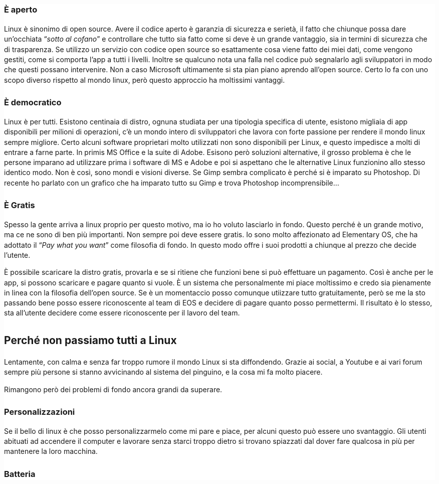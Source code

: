 ### È aperto

Linux è sinonimo di open source. Avere il codice aperto è garanzia di sicurezza e serietà, il fatto che chiunque possa dare un’occhiata “_sotto al cofano_” e controllare che tutto sia fatto come si deve è un grande vantaggio, sia in termini di sicurezza che di trasparenza. Se utilizzo un servizio con codice open source so esattamente cosa viene fatto dei miei dati, come vengono gestiti, come si comporta l’app a tutti i livelli. Inoltre se qualcuno nota una falla nel codice può segnalarlo agli sviluppatori in modo che questi possano intervenire. Non a caso Microsoft ultimamente si sta pian piano aprendo all’open source. Certo lo fa con uno scopo diverso rispetto al mondo linux, però questo approccio ha moltissimi vantaggi.

### È democratico

Linux è per tutti. Esistono centinaia di distro, ognuna studiata per una tipologia specifica di utente, esistono migliaia di app disponibili per milioni di operazioni, c’è un mondo intero di sviluppatori che lavora con forte passione per rendere il mondo linux sempre migliore. Certo alcuni software proprietari molto utilizzati non sono disponibili per Linux, e questo impedisce a molti di entrare a farne parte. In primis MS Office e la suite di Adobe. Esisono però soluzioni alternative, il grosso problema è che le persone imparano ad utilizzare prima i software di MS e Adobe e poi si aspettano che le alternative Linux funzionino allo stesso identico modo. Non è così, sono mondi e visioni diverse. Se Gimp sembra complicato è perché si è imparato su Photoshop. Di recente ho parlato con un grafico che ha imparato tutto su Gimp e trova Photoshop incomprensibile…

### È Gratis

Spesso la gente arriva a linux proprio per questo motivo, ma io ho voluto lasciarlo in fondo. Questo perché è un grande motivo, ma ce ne sono di ben più importanti. Non sempre poi deve essere gratis. Io sono molto affezionato ad Elementary OS, che ha adottato il “_Pay what you want_” come filosofia di fondo. In questo modo offre i suoi prodotti a chiunque al prezzo che decide l’utente.

È possibile scaricare la distro gratis, provarla e se si ritiene che funzioni bene si può effettuare un pagamento. Così è anche per le app, si possono scaricare e pagare quanto si vuole. È un sistema che personalmente mi piace moltissimo e credo sia pienamente in linea con la filosofia dell’open source. Se è un momentaccio posso comunque utiizzare tutto gratuitamente, però se me la sto passando bene posso essere riconoscente al team di EOS e decidere di pagare quanto posso permettermi. Il risultato è lo stesso, sta all’utente decidere come essere riconoscente per il lavoro del team.

## Perché non passiamo tutti a Linux

Lentamente, con calma e senza far troppo rumore il mondo Linux si sta diffondendo. Grazie ai social, a Youtube e ai vari forum sempre più persone si stanno avvicinando al sistema del pinguino, e la cosa mi fa molto piacere.

Rimangono però dei problemi di fondo ancora grandi da superare.

### Personalizzazioni

Se il bello di linux è che posso personalizzarmelo come mi pare e piace, per alcuni questo può essere uno svantaggio. Gli utenti abituati ad accendere il computer e lavorare senza starci troppo dietro si trovano spiazzati dal dover fare qualcosa in più per mantenere la loro macchina.

### Batteria
